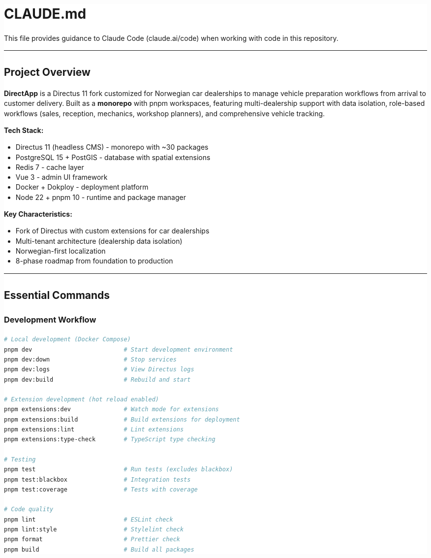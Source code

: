 # CLAUDE.md

This file provides guidance to Claude Code (claude.ai/code) when working with code in this repository.

---

## Project Overview

**DirectApp** is a Directus 11 fork customized for Norwegian car dealerships to manage vehicle preparation workflows from arrival to customer delivery. Built as a **monorepo** with pnpm workspaces, featuring multi-dealership support with data isolation, role-based workflows (sales, reception, mechanics, workshop planners), and comprehensive vehicle tracking.

**Tech Stack:**
- Directus 11 (headless CMS) - monorepo with ~30 packages
- PostgreSQL 15 + PostGIS - database with spatial extensions
- Redis 7 - cache layer
- Vue 3 - admin UI framework
- Docker + Dokploy - deployment platform
- Node 22 + pnpm 10 - runtime and package manager

**Key Characteristics:**
- Fork of Directus with custom extensions for car dealerships
- Multi-tenant architecture (dealership data isolation)
- Norwegian-first localization
- 8-phase roadmap from foundation to production

---

## Essential Commands

### Development Workflow

```bash
# Local development (Docker Compose)
pnpm dev                          # Start development environment
pnpm dev:down                     # Stop services
pnpm dev:logs                     # View Directus logs
pnpm dev:build                    # Rebuild and start

# Extension development (hot reload enabled)
pnpm extensions:dev               # Watch mode for extensions
pnpm extensions:build             # Build extensions for deployment
pnpm extensions:lint              # Lint extensions
pnpm extensions:type-check        # TypeScript type checking

# Testing
pnpm test                         # Run tests (excludes blackbox)
pnpm test:blackbox                # Integration tests
pnpm test:coverage                # Tests with coverage

# Code quality
pnpm lint                         # ESLint check
pnpm lint:style                   # Stylelint check
pnpm format                       # Prettier check
pnpm build                        # Build all packages
```
